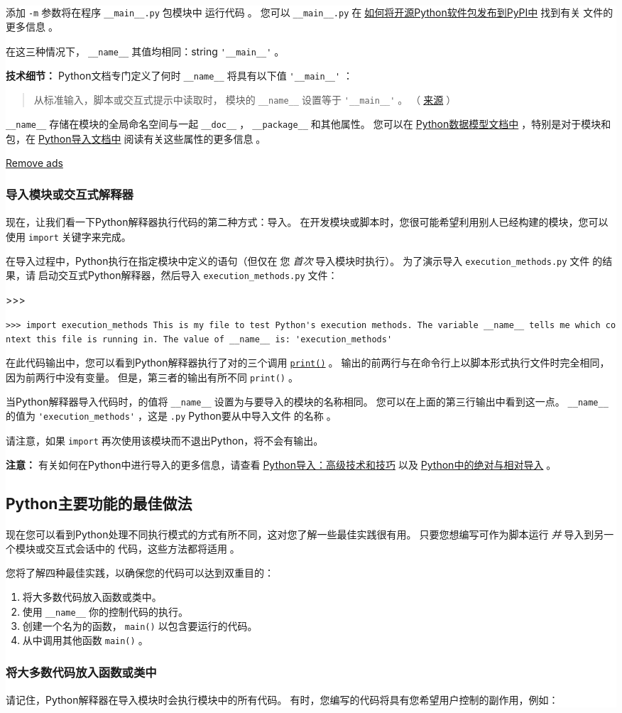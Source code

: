 添加 `-m` 参数将在程序 `__main__.py` 包模块中 运行代码 。 您可以 `__main__.py` 在 [如何将开源Python软件包发布到PyPI中](https://realpython.com/pypi-publish-python-package/#different-ways-of-calling-a-package) 找到有关 文件的 更多信息 。

在这三种情况下， `__name__` 其值均相同：string `'__main__'` 。

**技术细节：** Python文档专门定义了何时 `__name__` 将具有以下值 `'__main__'` ：

> 从标准输入，脚本或交互式提示中读取时， 模块的 `__name__` 设置等于 `'__main__'` 。 （ [来源](https://docs.python.org/3/library/__main__.html) ）

`__name__` 存储在模块的全局命名空间与一起 `__doc__` ， `__package__` 和其他属性。 您可以在 [Python数据模型文档中](https://docs.python.org/3/reference/datamodel.html) ，特别是对于模块和包，在 [Python导入文档中](https://docs.python.org/3/reference/import.html#import-related-module-attributes) 阅读有关这些属性的更多信息 。

[Remove ads](https://realpython.com/account/join/)

### 导入模块或交互式解释器[](#importing-into-a-module-or-the-interactive-interpreter "永久链接")

现在，让我们看一下Python解释器执行代码的第二种方式：导入。 在开发模块或脚本时，您很可能希望利用别人已经构建的模块，您可以使用 `import` 关键字来完成。

在导入过程中，Python执行在指定模块中定义的语句（但仅在 您 *首次* 导入模块时执行）。 为了演示导入 `execution_methods.py` 文件 的结果，请 启动交互式Python解释器，然后导入 `execution_methods.py` 文件：

\>>>

`>>> import execution_methods
This is my file to test Python's execution methods.
The variable __name__ tells me which context this file is running in.
The value of __name__ is: 'execution_methods'`

在此代码输出中，您可以看到Python解释器执行了对的三个调用 [`print()`](https://realpython.com/courses/python-print/) 。 输出的前两行与在命令行上以脚本形式执行文件时完全相同，因为前两行中没有变量。 但是，第三者的输出有所不同 `print()` 。

当Python解释器导入代码时，的值将 `__name__` 设置为与要导入的模块的名称相同。 您可以在上面的第三行输出中看到这一点。 `__name__` 的值为 `'execution_methods'` ，这是 `.py` Python要从中导入文件 的名称 。

请注意，如果 `import` 再次使用该模块而不退出Python，将不会有输出。

**注意：** 有关如何在Python中进行导入的更多信息，请查看 [Python导入：高级技术和技巧](https://realpython.com/python-import/) 以及 [Python中的绝对与相对导入](https://realpython.com/absolute-vs-relative-python-imports/) 。

## Python主要功能的最佳做法[](#best-practices-for-python-main-functions "永久链接")

现在您可以看到Python处理不同执行模式的方式有所不同，这对您了解一些最佳实践很有用。 只要您想编写可作为脚本运行 *并* 导入到另一个模块或交互式会话中的 代码，这些方法都将适用 。

您将了解四种最佳实践，以确保您的代码可以达到双重目的：

1.  将大多数代码放入函数或类中。
2.  使用 `__name__` 你的控制代码的执行。
3.  创建一个名为的函数， `main()` 以包含要运行的代码。
4.  从中调用其他函数 `main()` 。

### 将大多数代码放入函数或类中[](#put-most-code-into-a-function-or-class "永久链接")

请记住，Python解释器在导入模块时会执行模块中的所有代码。 有时，您编写的代码将具有您希望用户控制的副作用，例如：
